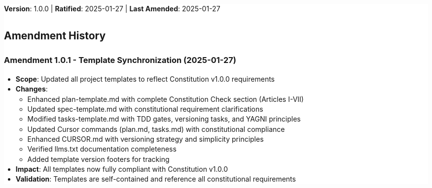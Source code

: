 **Version**: 1.0.0 | **Ratified**: 2025-01-27 | **Last Amended**: 2025-01-27

## Amendment History

### Amendment 1.0.1 - Template Synchronization (2025-01-27)
- **Scope**: Updated all project templates to reflect Constitution v1.0.0 requirements
- **Changes**:
  - Enhanced plan-template.md with complete Constitution Check section (Articles I-VII)
  - Updated spec-template.md with constitutional requirement clarifications
  - Modified tasks-template.md with TDD gates, versioning tasks, and YAGNI principles
  - Updated Cursor commands (plan.md, tasks.md) with constitutional compliance
  - Enhanced CURSOR.md with versioning strategy and simplicity principles
  - Verified llms.txt documentation completeness
  - Added template version footers for tracking
- **Impact**: All templates now fully compliant with Constitution v1.0.0
- **Validation**: Templates are self-contained and reference all constitutional requirements